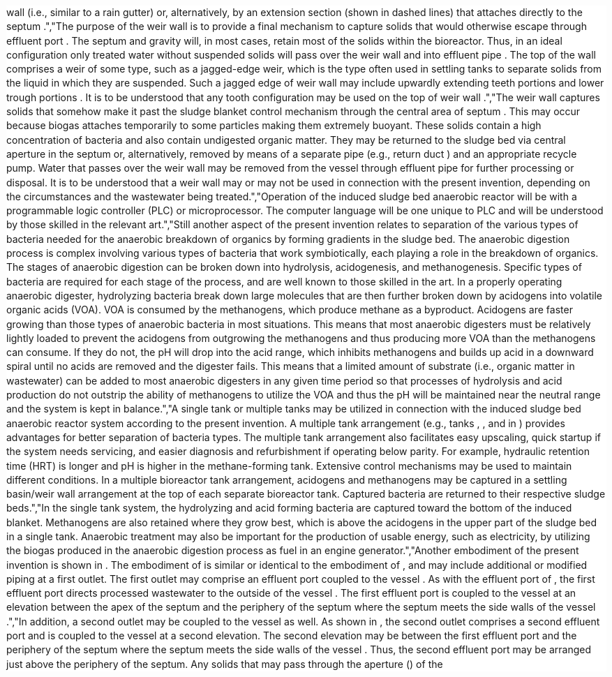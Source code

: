 wall  (i.e., similar to a rain gutter) or, alternatively, by an extension section  (shown in dashed lines) that attaches directly to the septum .","The purpose of the weir wall is to provide a final mechanism to capture solids that would otherwise escape through effluent port . The septum and gravity will, in most cases, retain most of the solids within the bioreactor. Thus, in an ideal configuration only treated water without suspended solids will pass over the weir wall  and into effluent pipe . The top of the wall comprises a weir of some type, such as a jagged-edge weir, which is the type often used in settling tanks to separate solids from the liquid in which they are suspended. Such a jagged edge of weir wall  may include upwardly extending teeth portions  and lower trough portions . It is to be understood that any tooth configuration may be used on the top of weir wall .","The weir wall captures solids that somehow make it past the sludge blanket control mechanism  through the central area  of septum . This may occur because biogas attaches temporarily to some particles making them extremely buoyant. These solids contain a high concentration of bacteria and also contain undigested organic matter. They may be returned to the sludge bed via central aperture  in the septum or, alternatively, removed by means of a separate pipe (e.g., return duct ) and an appropriate recycle pump. Water that passes over the weir wall  may be removed from the vessel  through effluent pipe  for further processing or disposal. It is to be understood that a weir wall  may or may not be used in connection with the present invention, depending on the circumstances and the wastewater being treated.","Operation of the induced sludge bed anaerobic reactor will be with a programmable logic controller (PLC) or microprocessor. The computer language will be one unique to PLC and will be understood by those skilled in the relevant art.","Still another aspect of the present invention relates to separation of the various types of bacteria needed for the anaerobic breakdown of organics by forming gradients in the sludge bed. The anaerobic digestion process is complex involving various types of bacteria that work symbiotically, each playing a role in the breakdown of organics. The stages of anaerobic digestion can be broken down into hydrolysis, acidogenesis, and methanogenesis. Specific types of bacteria are required for each stage of the process, and are well known to those skilled in the art. In a properly operating anaerobic digester, hydrolyzing bacteria break down large molecules that are then further broken down by acidogens into volatile organic acids (VOA). VOA is consumed by the methanogens, which produce methane as a byproduct. Acidogens are faster growing than those types of anaerobic bacteria in most situations. This means that most anaerobic digesters must be relatively lightly loaded to prevent the acidogens from outgrowing the methanogens and thus producing more VOA than the methanogens can consume. If they do not, the pH will drop into the acid range, which inhibits methanogens and builds up acid in a downward spiral until no acids are removed and the digester fails. This means that a limited amount of substrate (i.e., organic matter in wastewater) can be added to most anaerobic digesters in any given time period so that processes of hydrolysis and acid production do not outstrip the ability of methanogens to utilize the VOA and thus the pH will be maintained near the neutral range and the system is kept in balance.","A single tank or multiple tanks may be utilized in connection with the induced sludge bed anaerobic reactor system according to the present invention. A multiple tank arrangement (e.g., tanks , , and  in ) provides advantages for better separation of bacteria types. The multiple tank arrangement also facilitates easy upscaling, quick startup if the system needs servicing, and easier diagnosis and refurbishment if operating below parity. For example, hydraulic retention time (HRT) is longer and pH is higher in the methane-forming tank. Extensive control mechanisms may be used to maintain different conditions. In a multiple bioreactor tank arrangement, acidogens and methanogens may be captured in a settling basin\/weir wall arrangement at the top of each separate bioreactor tank. Captured bacteria are returned to their respective sludge beds.","In the single tank system, the hydrolyzing and acid forming bacteria are captured toward the bottom of the induced blanket. Methanogens are also retained where they grow best, which is above the acidogens in the upper part of the sludge bed in a single tank. Anaerobic treatment may also be important for the production of usable energy, such as electricity, by utilizing the biogas produced in the anaerobic digestion process as fuel in an engine generator.","Another embodiment of the present invention is shown in . The embodiment of  is similar or identical to the embodiment of , and may include additional or modified piping at a first outlet. The first outlet may comprise an effluent port  coupled to the vessel . As with the effluent port  of , the first effluent port  directs processed wastewater to the outside of the vessel . The first effluent port  is coupled to the vessel at an elevation between the apex  of the septum  and the periphery of the septum  where the septum  meets the side walls of the vessel .","In addition, a second outlet may be coupled to the vessel  as well. As shown in , the second outlet comprises a second effluent port  and is coupled to the vessel  at a second elevation. The second elevation may be between the first effluent port  and the periphery of the septum  where the septum  meets the side walls of the vessel . Thus, the second effluent port  may be arranged just above the periphery of the septum. Any solids that may pass through the aperture  () of the